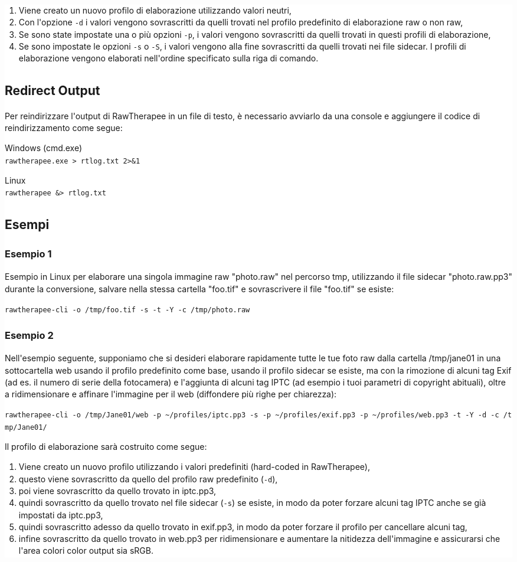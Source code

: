 1.  Viene creato un nuovo profilo di elaborazione utilizzando valori
    neutri,
2.  Con l'opzione `-d` i valori vengono sovrascritti da quelli trovati
    nel profilo predefinito di elaborazione raw o non raw,
3.  Se sono state impostate una o più opzioni `-p`, i valori vengono
    sovrascritti da quelli trovati in questi profili di elaborazione,
4.  Se sono impostate le opzioni `-s` o `-S`, i valori vengono alla fine
    sovrascritti da quelli trovati nei file sidecar. I profili di
    elaborazione vengono elaborati nell'ordine specificato sulla riga di
    comando.

## Redirect Output

Per reindirizzare l'output di RawTherapee in un file di testo, è
necessario avviarlo da una console e aggiungere il codice di
reindirizzamento come segue:

Windows (cmd.exe)  
`rawtherapee.exe > rtlog.txt 2>&1`

Linux  
`rawtherapee &> rtlog.txt`

## Esempi

### Esempio 1

Esempio in Linux per elaborare una singola immagine raw "photo.raw" nel
percorso tmp, utilizzando il file sidecar "photo.raw.pp3" durante la
conversione, salvare nella stessa cartella "foo.tif" e sovrascrivere il
file "foo.tif" se esiste:

`rawtherapee-cli -o /tmp/foo.tif -s -t -Y -c /tmp/photo.raw`

### Esempio 2

Nell'esempio seguente, supponiamo che si desideri elaborare rapidamente
tutte le tue foto raw dalla cartella /tmp/jane01 in una sottocartella
web usando il profilo predefinito come base, usando il profilo sidecar
se esiste, ma con la rimozione di alcuni tag Exif (ad es. il numero di
serie della fotocamera) e l'aggiunta di alcuni tag IPTC (ad esempio i
tuoi parametri di copyright abituali), oltre a ridimensionare e affinare
l'immagine per il web (diffondere più righe per chiarezza):

`rawtherapee-cli -o /tmp/Jane01/web -p ~/profiles/iptc.pp3 -s -p ~/profiles/exif.pp3 -p ~/profiles/web.pp3 -t -Y -d -c /tmp/Jane01/`

Il profilo di elaborazione sarà costruito come segue:

1.  Viene creato un nuovo profilo utilizzando i valori predefiniti
    (hard-coded in RawTherapee),
2.  questo viene sovrascritto da quello del profilo raw predefinito
    (`-d`),
3.  poi viene sovrascritto da quello trovato in iptc.pp3,
4.  quindi sovrascritto da quello trovato nel file sidecar (`-s`) se
    esiste, in modo da poter forzare alcuni tag IPTC anche se già
    impostati da iptc.pp3,
5.  quindi sovrascritto adesso da quello trovato in exif.pp3, in modo da
    poter forzare il profilo per cancellare alcuni tag,
6.  infine sovrascritto da quello trovato in web.pp3 per ridimensionare
    e aumentare la nitidezza dell'immagine e assicurarsi che l'area
    colori color output sia sRGB.
